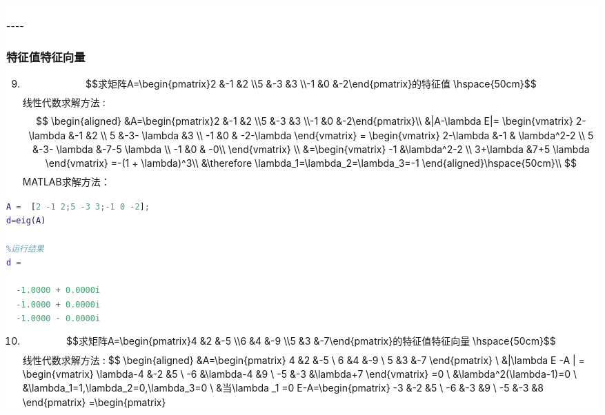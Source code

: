 <br>
----

### 特征值特征向量
9. $$求矩阵A=\begin{pmatrix}2  &-1  &2 \\5  &-3  &3 \\-1  &0  &-2\end{pmatrix}的特征值 \hspace{50cm}$$
线性代数求解方法 :
$$
\begin{aligned}
&A=\begin{pmatrix}2  &-1  &2 \\5  &-3  &3 \\-1  &0  &-2\end{pmatrix}\\
&|A-\lambda E|= \begin{vmatrix}
 2-\lambda  &-1  &2 \\
 5 &-3- \lambda  &3 \\
 -1 &0  & -2-\lambda
\end{vmatrix}
= \begin{vmatrix}
 2-\lambda  &-1  & \lambda^2-2 \\
 5 &-3- \lambda  &-7-5 \lambda \\
 -1 &0  & -0\\
\end{vmatrix} \\
&=\begin{vmatrix}
 -1  &\lambda^2-2   \\
3+\lambda  &7+5 \lambda    
\end{vmatrix}
=-(1 + \lambda)^3\\
&\therefore \lambda_1=\lambda_2=\lambda_3=-1
\end{aligned}\hspace{50cm}\\
$$
MATLAB求解方法：
```m
A =  [2 -1 2;5 -3 3;-1 0 -2];
d=eig(A)

%运行结果
d =

  -1.0000 + 0.0000i
  -1.0000 + 0.0000i
  -1.0000 - 0.0000i
```

10. $$求矩阵A=\begin{pmatrix}4  &2  &-5 \\6  &4  &-9 \\5  &3  &-7\end{pmatrix}的特征值特征向量 \hspace{50cm}$$
线性代数求解方法 :
$$
\begin{aligned}
&A=\begin{pmatrix}
4  &2  &-5 \\
6  &4  &-9 \\
5  &3  &-7
\end{pmatrix} \\
&|\lambda E -A | = \begin{vmatrix}
 \lambda-4  &-2  &5 \\
 -6 &\lambda-4  &9 \\
 -5 &-3  &\lambda+7
\end{vmatrix}
=0 \\
&\lambda^2(\lambda-1)=0 \\
&\lambda_1=1,\lambda_2=0,\lambda_3=0 \\
&当\lambda _1 =0
E-A=\begin{pmatrix}
-3  &-2  &5 \\
-6  &-3  &9 \\
-5  &-3  &8
\end{pmatrix}
=\begin{pmatrix}